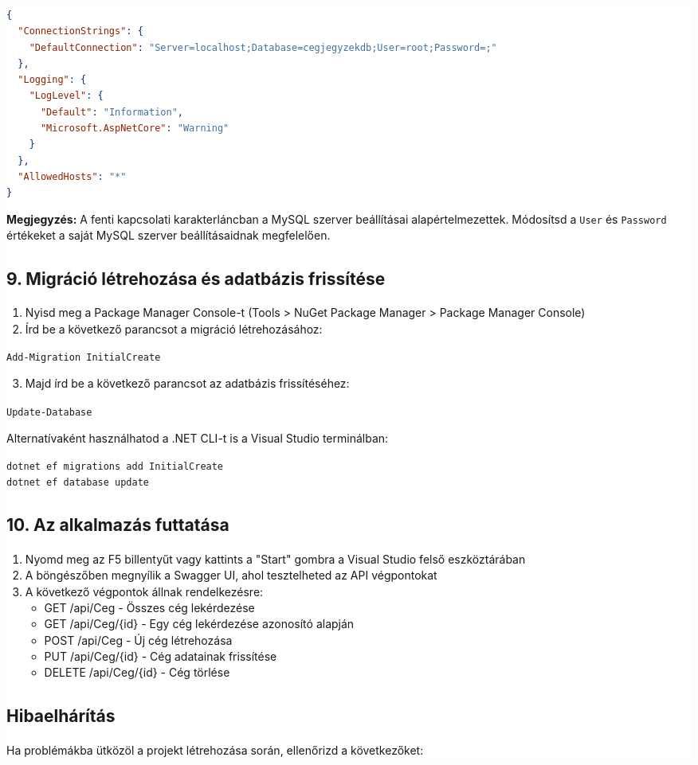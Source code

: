 ```json
{
  "ConnectionStrings": {
    "DefaultConnection": "Server=localhost;Database=cegjegyzekdb;User=root;Password=;"
  },
  "Logging": {
    "LogLevel": {
      "Default": "Information",
      "Microsoft.AspNetCore": "Warning"
    }
  },
  "AllowedHosts": "*"
}
```

**Megjegyzés:** A fenti kapcsolati karakterláncban a MySQL szerver beállításai alapértelmezettek. Módosítsd a `User` és `Password` értékeket a saját MySQL szerver beállításaidnak megfelelően.

## 9. Migráció létrehozása és adatbázis frissítése

1. Nyisd meg a Package Manager Console-t (Tools > NuGet Package Manager > Package Manager Console)
2. Írd be a következő parancsot a migráció létrehozásához:

```
Add-Migration InitialCreate
```

3. Majd írd be a következő parancsot az adatbázis frissítéséhez:

```
Update-Database
```

Alternatívaként használhatod a .NET CLI-t is a Visual Studio terminálban:

```
dotnet ef migrations add InitialCreate
dotnet ef database update
```

## 10. Az alkalmazás futtatása

1. Nyomd meg az F5 billentyűt vagy kattints a "Start" gombra a Visual Studio felső eszköztárában
2. A böngészőben megnyílik a Swagger UI, ahol tesztelheted az API végpontokat
3. A következő végpontok állnak rendelkezésre:
   - GET /api/Ceg - Összes cég lekérdezése
   - GET /api/Ceg/{id} - Egy cég lekérdezése azonosító alapján
   - POST /api/Ceg - Új cég létrehozása
   - PUT /api/Ceg/{id} - Cég adatainak frissítése
   - DELETE /api/Ceg/{id} - Cég törlése

## Hibaelhárítás

Ha problémákba ütközöl a projekt létrehozása során, ellenőrizd a következőket:
